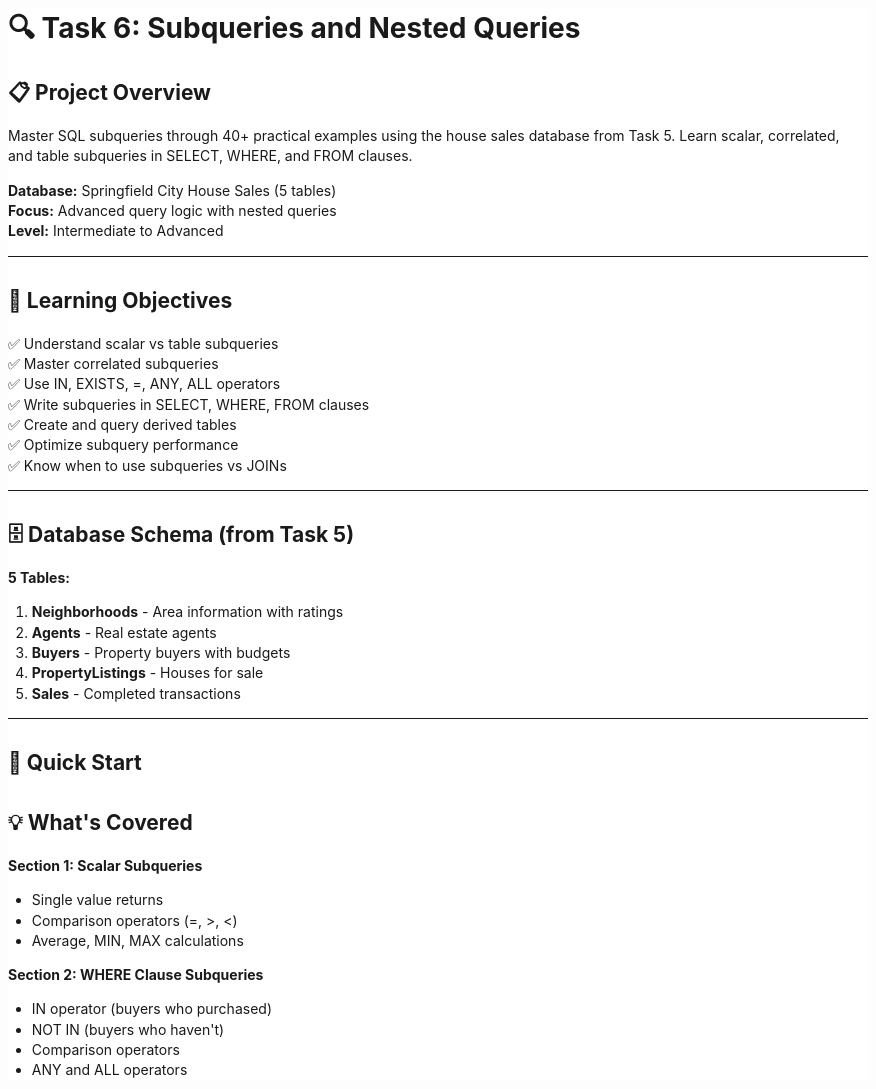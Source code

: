 # 🔍 Task 6: Subqueries and Nested Queries

## 📋 Project Overview

Master SQL subqueries through 40+ practical examples using the house sales database from Task 5. Learn scalar, correlated, and table subqueries in SELECT, WHERE, and FROM clauses.

**Database:** Springfield City House Sales (5 tables)  
**Focus:** Advanced query logic with nested queries  
**Level:** Intermediate to Advanced

---

## 🎯 Learning Objectives

✅ Understand scalar vs table subqueries  
✅ Master correlated subqueries  
✅ Use IN, EXISTS, =, ANY, ALL operators  
✅ Write subqueries in SELECT, WHERE, FROM clauses  
✅ Create and query derived tables  
✅ Optimize subquery performance  
✅ Know when to use subqueries vs JOINs  

---

## 🗄️ Database Schema (from Task 5)

**5 Tables:**
1. **Neighborhoods** - Area information with ratings
2. **Agents** - Real estate agents
3. **Buyers** - Property buyers with budgets
4. **PropertyListings** - Houses for sale
5. **Sales** - Completed transactions

---

## 🚀 Quick Start

## 💡 What's Covered


**Section 1: Scalar Subqueries**
- Single value returns
- Comparison operators (=, >, <)
- Average, MIN, MAX calculations

**Section 2: WHERE Clause Subqueries**
- IN operator (buyers who purchased)
- NOT IN (buyers who haven't)
- Comparison operators
- ANY and ALL operators
